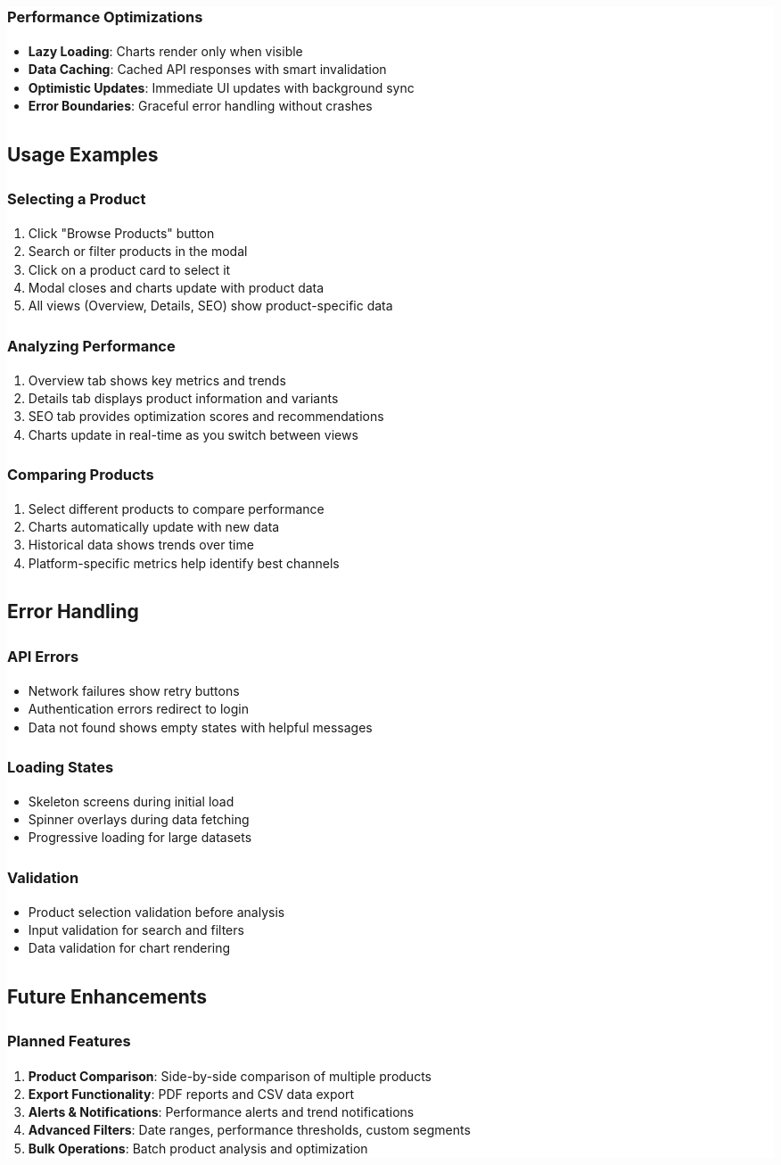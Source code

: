 ### Performance Optimizations
- **Lazy Loading**: Charts render only when visible
- **Data Caching**: Cached API responses with smart invalidation
- **Optimistic Updates**: Immediate UI updates with background sync
- **Error Boundaries**: Graceful error handling without crashes

## Usage Examples

### Selecting a Product
1. Click "Browse Products" button
2. Search or filter products in the modal
3. Click on a product card to select it
4. Modal closes and charts update with product data
5. All views (Overview, Details, SEO) show product-specific data

### Analyzing Performance
1. Overview tab shows key metrics and trends
2. Details tab displays product information and variants
3. SEO tab provides optimization scores and recommendations
4. Charts update in real-time as you switch between views

### Comparing Products
1. Select different products to compare performance
2. Charts automatically update with new data
3. Historical data shows trends over time
4. Platform-specific metrics help identify best channels

## Error Handling

### API Errors
- Network failures show retry buttons
- Authentication errors redirect to login
- Data not found shows empty states with helpful messages

### Loading States
- Skeleton screens during initial load
- Spinner overlays during data fetching
- Progressive loading for large datasets

### Validation
- Product selection validation before analysis
- Input validation for search and filters
- Data validation for chart rendering

## Future Enhancements

### Planned Features
1. **Product Comparison**: Side-by-side comparison of multiple products
2. **Export Functionality**: PDF reports and CSV data export
3. **Alerts & Notifications**: Performance alerts and trend notifications
4. **Advanced Filters**: Date ranges, performance thresholds, custom segments
5. **Bulk Operations**: Batch product analysis and optimization
